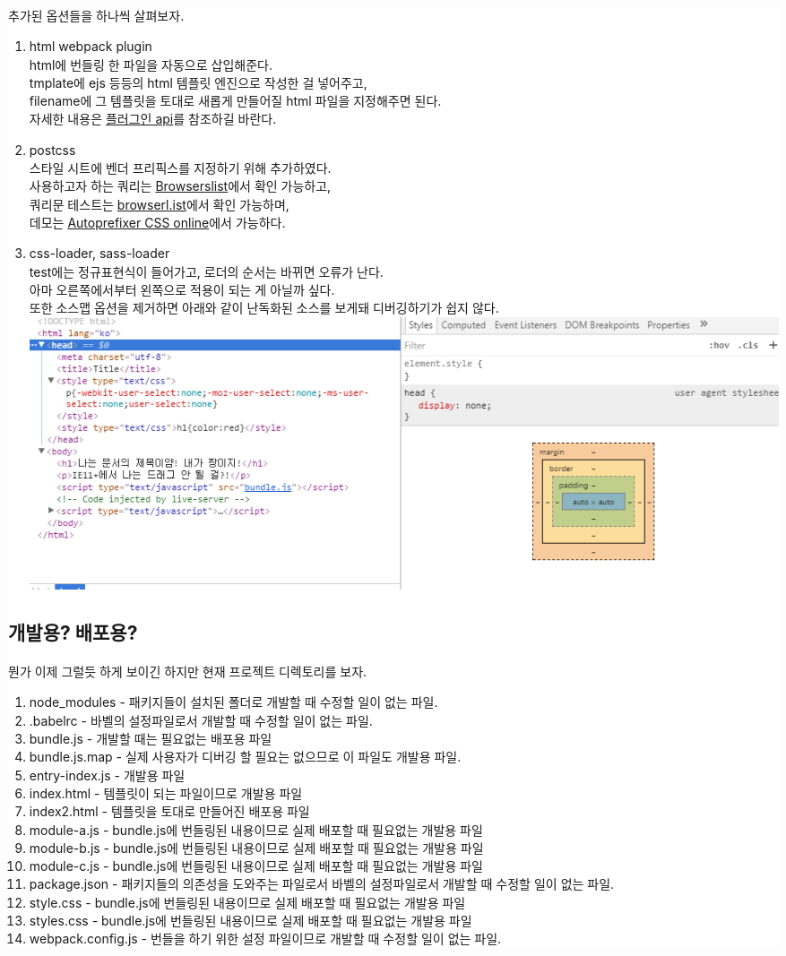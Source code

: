 추가된 옵션들을 하나씩 살펴보자.

1. html webpack plugin  
html에 번들링 한 파일을 자동으로 삽입해준다.  
tmplate에 ejs 등등의 html 템플릿 엔진으로 작성한 걸 넣어주고,  
filename에 그 템플릿을 토대로 새롭게 만들어질 html 파일을 지정해주면 된다.  
자세한 내용은 [플러그인 api](https://github.com/ampedandwired/html-webpack-plugin)를 참조하길 바란다.

2. postcss  
스타일 시트에 벤더 프리픽스를 지정하기 위해 추가하였다.  
사용하고자 하는 쿼리는 [Browserslist](https://github.com/ai/browserslist)에서 확인 가능하고,  
쿼리문 테스트는 [browserl.ist](http://browserl.ist/)에서 확인 가능하며,  
데모는 [Autoprefixer CSS online](http://autoprefixer.github.io/)에서 가능하다.

3. css-loader, sass-loader  
test에는 정규표현식이 들어가고, 로더의 순서는 바뀌면 오류가 난다.  
아마 오른쪽에서부터 왼쪽으로 적용이 되는 게 아닐까 싶다.  
또한 소스맵 옵션을 제거하면 아래와 같이 난독화된 소스를 보게돼 디버깅하기가 쉽지 않다.  
![스타일의 규모가 크다고 가정하면 생각만해도 끔찍하다](/images/Module-bundling-with-Webpck/04.png)

## 개발용? 배포용?  
뭔가 이제 그럴듯 하게 보이긴 하지만 현재 프로젝트 디렉토리를 보자.

1. node_modules - 패키지들이 설치된 폴더로 개발할 때 수정할 일이 없는 파일.
2. .babelrc - 바벨의 설정파일로서 개발할 때 수정할 일이 없는 파일.
3. bundle.js - 개발할 때는 필요없는 배포용 파일
4. bundle.js.map - 실제 사용자가 디버깅 할 필요는 없으므로 이 파일도 개발용 파일.
5. entry-index.js - 개발용 파일
6. index.html - 템플릿이 되는 파일이므로 개발용 파일
7. index2.html - 템플릿을 토대로 만들어진 배포용 파일
8. module-a.js - bundle.js에 번들링된 내용이므로 실제 배포할 때 필요없는 개발용 파일
9. module-b.js - bundle.js에 번들링된 내용이므로 실제 배포할 때 필요없는 개발용 파일
10. module-c.js - bundle.js에 번들링된 내용이므로 실제 배포할 때 필요없는 개발용 파일
11. package.json - 패키지들의 의존성을 도와주는 파일로서 바벨의 설정파일로서 개발할 때 수정할 일이 없는 파일.
12. style.css - bundle.js에 번들링된 내용이므로 실제 배포할 때 필요없는 개발용 파일
13. styles.css - bundle.js에 번들링된 내용이므로 실제 배포할 때 필요없는 개발용 파일
14. webpack.config.js - 번들을 하기 위한 설정 파일이므로 개발할 때 수정할 일이 없는 파일.
